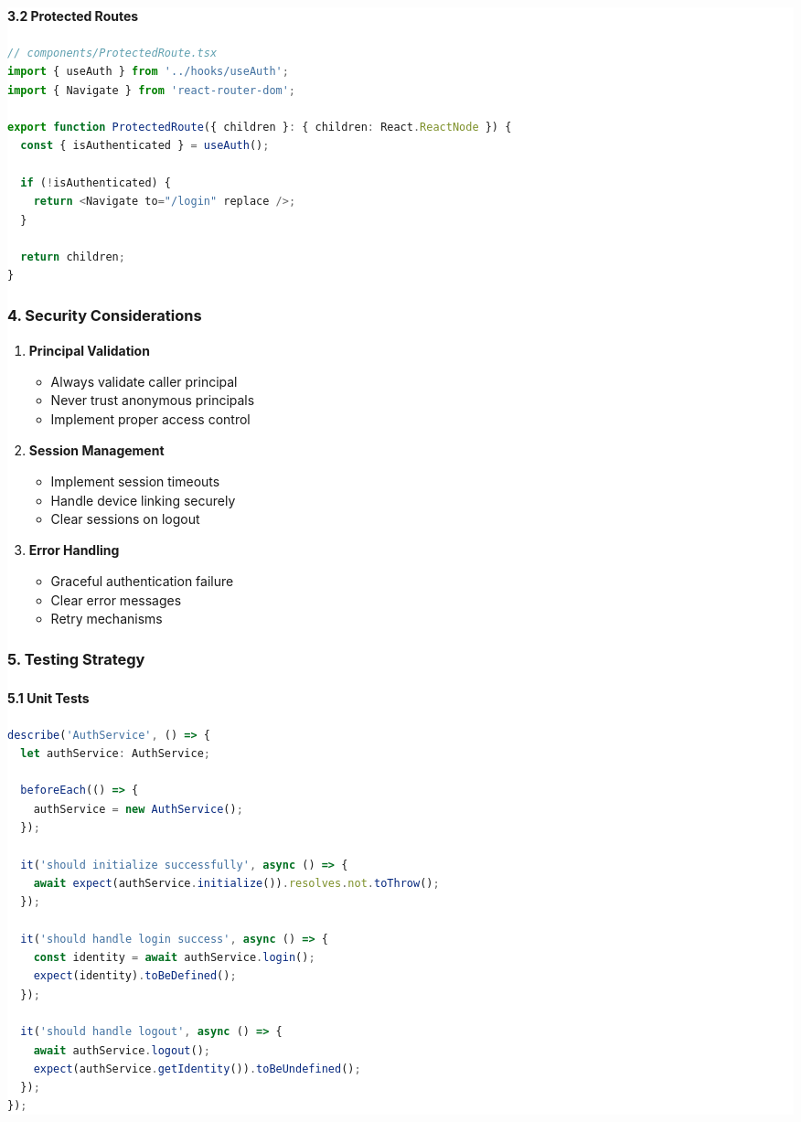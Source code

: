 #### 3.2 Protected Routes
```typescript
// components/ProtectedRoute.tsx
import { useAuth } from '../hooks/useAuth';
import { Navigate } from 'react-router-dom';

export function ProtectedRoute({ children }: { children: React.ReactNode }) {
  const { isAuthenticated } = useAuth();
  
  if (!isAuthenticated) {
    return <Navigate to="/login" replace />;
  }
  
  return children;
}
```

### 4. Security Considerations

1. **Principal Validation**
   - Always validate caller principal
   - Never trust anonymous principals
   - Implement proper access control

2. **Session Management**
   - Implement session timeouts
   - Handle device linking securely
   - Clear sessions on logout

3. **Error Handling**
   - Graceful authentication failure
   - Clear error messages
   - Retry mechanisms

### 5. Testing Strategy

#### 5.1 Unit Tests
```typescript
describe('AuthService', () => {
  let authService: AuthService;
  
  beforeEach(() => {
    authService = new AuthService();
  });
  
  it('should initialize successfully', async () => {
    await expect(authService.initialize()).resolves.not.toThrow();
  });
  
  it('should handle login success', async () => {
    const identity = await authService.login();
    expect(identity).toBeDefined();
  });
  
  it('should handle logout', async () => {
    await authService.logout();
    expect(authService.getIdentity()).toBeUndefined();
  });
});
```
